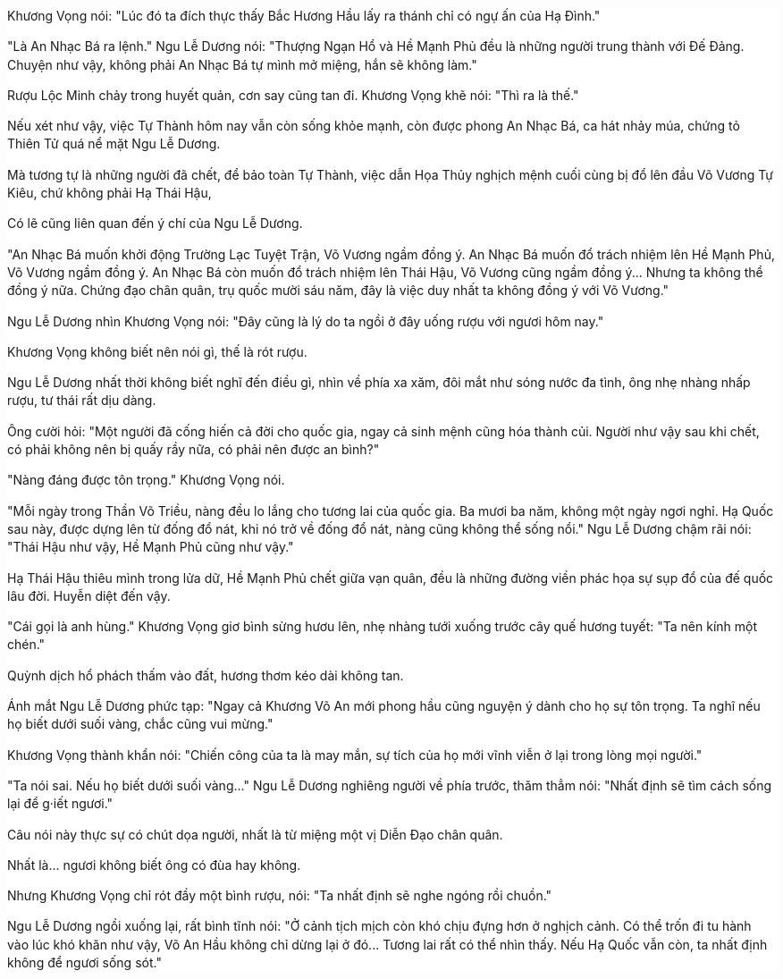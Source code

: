 Khương Vọng nói: "Lúc đó ta đích thực thấy Bắc Hương Hầu lấy ra thánh chỉ có ngự ấn của Hạ Đình."

"Là An Nhạc Bá ra lệnh." Ngu Lễ Dương nói: "Thượng Ngạn Hổ và Hề Mạnh Phủ đều là những người trung thành với Đế Đảng. Chuyện như vậy, không phải An Nhạc Bá tự mình mở miệng, hắn sẽ không làm."

Rượu Lộc Minh chảy trong huyết quản, cơn say cũng tan đi. Khương Vọng khẽ nói: "Thì ra là thế."

Nếu xét như vậy, việc Tự Thành hôm nay vẫn còn sống khỏe mạnh, còn được phong An Nhạc Bá, ca hát nhảy múa, chứng tỏ Thiên Tử quá nể mặt Ngu Lễ Dương.

Mà tương tự là những người đã chết, để bảo toàn Tự Thành, việc dẫn Họa Thủy nghịch mệnh cuối cùng bị đổ lên đầu Võ Vương Tự Kiêu, chứ không phải Hạ Thái Hậu,

Có lẽ cũng liên quan đến ý chí của Ngu Lễ Dương.

"An Nhạc Bá muốn khởi động Trường Lạc Tuyệt Trận, Võ Vương ngầm đồng ý. An Nhạc Bá muốn đổ trách nhiệm lên Hề Mạnh Phủ, Võ Vương ngầm đồng ý. An Nhạc Bá còn muốn đổ trách nhiệm lên Thái Hậu, Võ Vương cũng ngầm đồng ý... Nhưng ta không thể đồng ý nữa. Chứng đạo chân quân, trụ quốc mười sáu năm, đây là việc duy nhất ta không đồng ý với Võ Vương."

Ngu Lễ Dương nhìn Khương Vọng nói: "Đây cũng là lý do ta ngồi ở đây uống rượu với ngươi hôm nay."

Khương Vọng không biết nên nói gì, thế là rót rượu.

Ngu Lễ Dương nhất thời không biết nghĩ đến điều gì, nhìn về phía xa xăm, đôi mắt như sóng nước đa tình, ông nhẹ nhàng nhấp rượu, tư thái rất dịu dàng.

Ông cười hỏi: "Một người đã cống hiến cả đời cho quốc gia, ngay cả sinh mệnh cũng hóa thành củi. Người như vậy sau khi chết, có phải không nên bị quấy rầy nữa, có phải nên được an bình?"

"Nàng đáng được tôn trọng." Khương Vọng nói.

"Mỗi ngày trong Thần Võ Triều, nàng đều lo lắng cho tương lai của quốc gia. Ba mươi ba năm, không một ngày ngơi nghỉ. Hạ Quốc sau này, được dựng lên từ đống đổ nát, khi nó trở về đống đổ nát, nàng cũng không thể sống nổi." Ngu Lễ Dương chậm rãi nói: "Thái Hậu như vậy, Hề Mạnh Phủ cũng như vậy."

Hạ Thái Hậu thiêu mình trong lửa dữ, Hề Mạnh Phủ chết giữa vạn quân, đều là những đường viền phác họa sự sụp đổ của đế quốc lâu đời. Huyễn diệt đến vậy.

"Cái gọi là anh hùng." Khương Vọng giơ bình sừng hươu lên, nhẹ nhàng tưới xuống trước cây quế hương tuyết: "Ta nên kính một chén."

Quỳnh dịch hổ phách thấm vào đất, hương thơm kéo dài không tan.

Ánh mắt Ngu Lễ Dương phức tạp: "Ngay cả Khương Võ An mới phong hầu cũng nguyện ý dành cho họ sự tôn trọng. Ta nghĩ nếu họ biết dưới suối vàng, chắc cũng vui mừng."

Khương Vọng thành khẩn nói: "Chiến công của ta là may mắn, sự tích của họ mới vĩnh viễn ở lại trong lòng mọi người."

"Ta nói sai. Nếu họ biết dưới suối vàng..." Ngu Lễ Dương nghiêng người về phía trước, thăm thẳm nói: "Nhất định sẽ tìm cách sống lại để g·iết ngươi."

Câu nói này thực sự có chút dọa người, nhất là từ miệng một vị Diễn Đạo chân quân.

Nhất là... ngươi không biết ông có đùa hay không.

Nhưng Khương Vọng chỉ rót đầy một bình rượu, nói: "Ta nhất định sẽ nghe ngóng rồi chuồn."

Ngu Lễ Dương ngồi xuống lại, rất bình tĩnh nói: "Ở cảnh tịch mịch còn khó chịu đựng hơn ở nghịch cảnh. Có thể trốn đi tu hành vào lúc khó khăn như vậy, Võ An Hầu không chỉ dừng lại ở đó... Tương lai rất có thể nhìn thấy. Nếu Hạ Quốc vẫn còn, ta nhất định không để ngươi sống sót."

